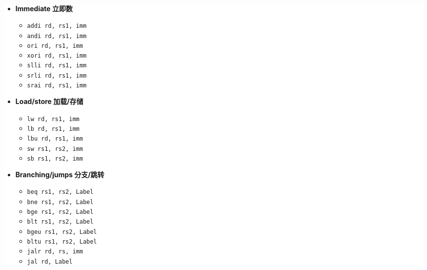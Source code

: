 - **Immediate 立即数**
  - `addi rd, rs1, imm`
  - `andi rd, rs1, imm`
  - `ori rd, rs1, imm`
  - `xori rd, rs1, imm`
  - `slli rd, rs1, imm`
  - `srli rd, rs1, imm`
  - `srai rd, rs1, imm`

- **Load/store 加载/存储**
  - `lw rd, rs1, imm`
  - `lb rd, rs1, imm`
  - `lbu rd, rs1, imm`
  - `sw rs1, rs2, imm`
  - `sb rs1, rs2, imm`

- **Branching/jumps 分支/跳转**
  - `beq rs1, rs2, Label`
  - `bne rs1, rs2, Label`
  - `bge rs1, rs2, Label`
  - `blt rs1, rs2, Label`
  - `bgeu rs1, rs2, Label`
  - `bltu rs1, rs2, Label`
  - `jalr rd, rs, imm`
  - `jal rd, Label`
